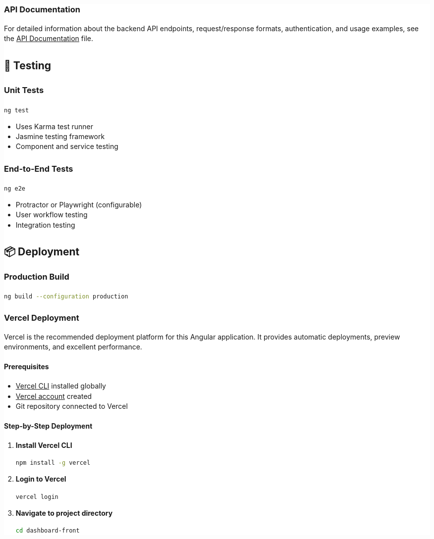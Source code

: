 ### API Documentation
For detailed information about the backend API endpoints, request/response formats, authentication, and usage examples, see the [API Documentation](API_DOCUMENTATION.md) file.

## 🧪 Testing

### Unit Tests
```bash
ng test
```
- Uses Karma test runner
- Jasmine testing framework
- Component and service testing

### End-to-End Tests
```bash
ng e2e
```
- Protractor or Playwright (configurable)
- User workflow testing
- Integration testing

## 📦 Deployment

### Production Build
```bash
ng build --configuration production
```

### Vercel Deployment

Vercel is the recommended deployment platform for this Angular application. It provides automatic deployments, preview environments, and excellent performance.

#### Prerequisites
- [Vercel CLI](https://vercel.com/cli) installed globally
- [Vercel account](https://vercel.com/signup) created
- Git repository connected to Vercel

#### Step-by-Step Deployment

1. **Install Vercel CLI**
   ```bash
   npm install -g vercel
   ```

2. **Login to Vercel**
   ```bash
   vercel login
   ```

3. **Navigate to project directory**
   ```bash
   cd dashboard-front
   ```
